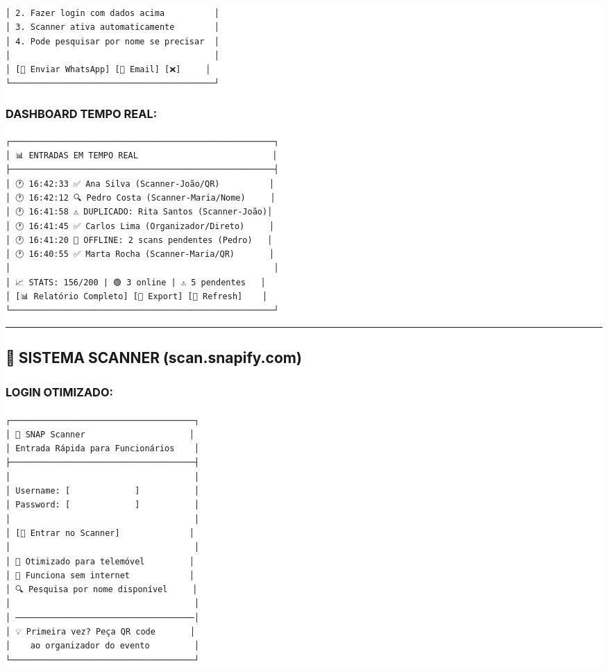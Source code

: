 ```
│ 2. Fazer login com dados acima          │
│ 3. Scanner ativa automaticamente        │
│ 4. Pode pesquisar por nome se precisar  │
│                                         │
│ [📱 Enviar WhatsApp] [📧 Email] [❌]     │
└─────────────────────────────────────────┘
```

### **DASHBOARD TEMPO REAL:**
```
┌─────────────────────────────────────────────────────┐
│ 📊 ENTRADAS EM TEMPO REAL                           │
├─────────────────────────────────────────────────────┤
│ 🕐 16:42:33 ✅ Ana Silva (Scanner-João/QR)          │
│ 🕐 16:42:12 🔍 Pedro Costa (Scanner-Maria/Nome)     │
│ 🕐 16:41:58 ⚠️ DUPLICADO: Rita Santos (Scanner-João)│
│ 🕐 16:41:45 ✅ Carlos Lima (Organizador/Direto)     │
│ 🕐 16:41:20 🔄 OFFLINE: 2 scans pendentes (Pedro)   │
│ 🕐 16:40:55 ✅ Marta Rocha (Scanner-Maria/QR)       │
│                                                     │
│ 📈 STATS: 156/200 | 🟢 3 online | ⚠️ 5 pendentes   │
│ [📊 Relatório Completo] [📧 Export] [🔄 Refresh]    │
└─────────────────────────────────────────────────────┘
```

---

## 📱 **SISTEMA SCANNER (scan.snapify.com)**

### **LOGIN OTIMIZADO:**
```
┌─────────────────────────────────────┐
│ 🎫 SNAP Scanner                     │
│ Entrada Rápida para Funcionários    │
├─────────────────────────────────────┤
│                                     │
│ Username: [             ]           │
│ Password: [             ]           │
│                                     │
│ [🚀 Entrar no Scanner]              │
│                                     │
│ 📱 Otimizado para telemóvel         │
│ 🔄 Funciona sem internet            │
│ 🔍 Pesquisa por nome disponível     │
│                                     │
│ ────────────────────────────────────│
│ 💡 Primeira vez? Peça QR code       │
│    ao organizador do evento         │
└─────────────────────────────────────┘
```

